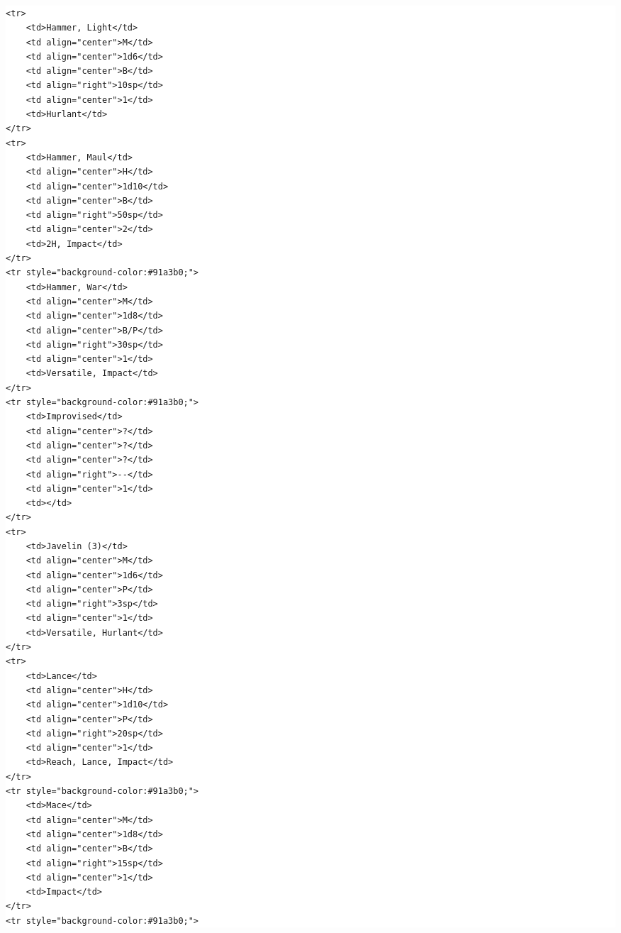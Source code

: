     <tr>
        <td>Hammer, Light</td>
        <td align="center">M</td>
        <td align="center">1d6</td>
        <td align="center">B</td>
        <td align="right">10sp</td>
        <td align="center">1</td>
        <td>Hurlant</td>
    </tr>
    <tr>
        <td>Hammer, Maul</td>
        <td align="center">H</td>
        <td align="center">1d10</td>
        <td align="center">B</td>
        <td align="right">50sp</td>
        <td align="center">2</td>
        <td>2H, Impact</td>
    </tr>
	<tr style="background-color:#91a3b0;">
        <td>Hammer, War</td>
        <td align="center">M</td>
        <td align="center">1d8</td>
        <td align="center">B/P</td>
        <td align="right">30sp</td>
        <td align="center">1</td>
        <td>Versatile, Impact</td>
    </tr>
	<tr style="background-color:#91a3b0;">
        <td>Improvised</td>
        <td align="center">?</td>
        <td align="center">?</td>
        <td align="center">?</td>
        <td align="right">--</td>
        <td align="center">1</td>
        <td></td>
    </tr>
    <tr>
        <td>Javelin (3)</td>
        <td align="center">M</td>
        <td align="center">1d6</td>
        <td align="center">P</td>
        <td align="right">3sp</td>
        <td align="center">1</td>
        <td>Versatile, Hurlant</td>
    </tr>
    <tr>
        <td>Lance</td>
        <td align="center">H</td>
        <td align="center">1d10</td>
        <td align="center">P</td>
        <td align="right">20sp</td>
        <td align="center">1</td>
        <td>Reach, Lance, Impact</td>
    </tr>
	<tr style="background-color:#91a3b0;">
        <td>Mace</td>
        <td align="center">M</td>
        <td align="center">1d8</td>
        <td align="center">B</td>
        <td align="right">15sp</td>
        <td align="center">1</td>
        <td>Impact</td>
    </tr>
	<tr style="background-color:#91a3b0;">